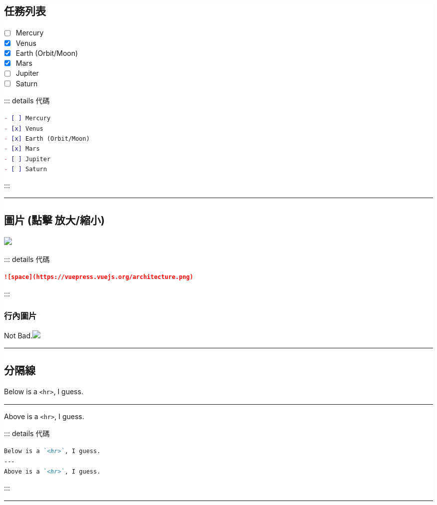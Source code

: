 
## 任務列表

- [ ] Mercury
- [x] Venus
- [x] Earth (Orbit/Moon)
- [x] Mars
- [ ] Jupiter
- [ ] Saturn

::: details 代碼
``` markdown
- [ ] Mercury
- [x] Venus
- [x] Earth (Orbit/Moon)
- [x] Mars
- [ ] Jupiter
- [ ] Saturn
```
:::

---

## 圖片 (點擊 放大/縮小)

![](https://vuepress.vuejs.org/architecture.png)

::: details 代碼
``` markdown
![space](https://vuepress.vuejs.org/architecture.png)
```
:::

### 行內圖片

Not Bad.![](https://res.smzdm.com/images/emotions/138.png)

---

## 分隔線

Below is a `<hr>`, I guess.

---

Above is a `<hr>`, I guess.

::: details 代碼
``` markdown
Below is a `<hr>`, I guess.
---
Above is a `<hr>`, I guess.
```
:::

---